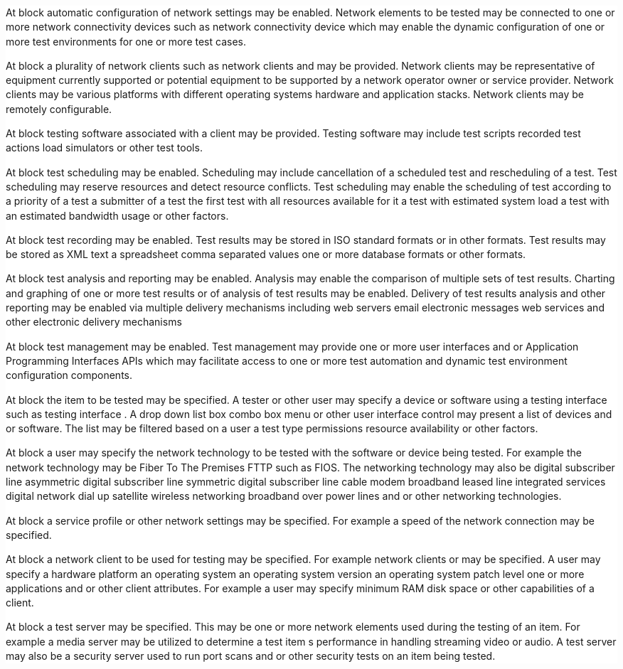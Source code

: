 At block automatic configuration of network settings may be enabled. Network elements to be tested may be connected to one or more network connectivity devices such as network connectivity device which may enable the dynamic configuration of one or more test environments for one or more test cases.

At block a plurality of network clients such as network clients and may be provided. Network clients may be representative of equipment currently supported or potential equipment to be supported by a network operator owner or service provider. Network clients may be various platforms with different operating systems hardware and application stacks. Network clients may be remotely configurable.

At block testing software associated with a client may be provided. Testing software may include test scripts recorded test actions load simulators or other test tools.

At block test scheduling may be enabled. Scheduling may include cancellation of a scheduled test and rescheduling of a test. Test scheduling may reserve resources and detect resource conflicts. Test scheduling may enable the scheduling of test according to a priority of a test a submitter of a test the first test with all resources available for it a test with estimated system load a test with an estimated bandwidth usage or other factors.

At block test recording may be enabled. Test results may be stored in ISO standard formats or in other formats. Test results may be stored as XML text a spreadsheet comma separated values one or more database formats or other formats.

At block test analysis and reporting may be enabled. Analysis may enable the comparison of multiple sets of test results. Charting and graphing of one or more test results or of analysis of test results may be enabled. Delivery of test results analysis and other reporting may be enabled via multiple delivery mechanisms including web servers email electronic messages web services and other electronic delivery mechanisms

At block test management may be enabled. Test management may provide one or more user interfaces and or Application Programming Interfaces APIs which may facilitate access to one or more test automation and dynamic test environment configuration components.

At block the item to be tested may be specified. A tester or other user may specify a device or software using a testing interface such as testing interface . A drop down list box combo box menu or other user interface control may present a list of devices and or software. The list may be filtered based on a user a test type permissions resource availability or other factors.

At block a user may specify the network technology to be tested with the software or device being tested. For example the network technology may be Fiber To The Premises FTTP such as FIOS. The networking technology may also be digital subscriber line asymmetric digital subscriber line symmetric digital subscriber line cable modem broadband leased line integrated services digital network dial up satellite wireless networking broadband over power lines and or other networking technologies.

At block a service profile or other network settings may be specified. For example a speed of the network connection may be specified.

At block a network client to be used for testing may be specified. For example network clients or may be specified. A user may specify a hardware platform an operating system an operating system version an operating system patch level one or more applications and or other client attributes. For example a user may specify minimum RAM disk space or other capabilities of a client.

At block a test server may be specified. This may be one or more network elements used during the testing of an item. For example a media server may be utilized to determine a test item s performance in handling streaming video or audio. A test server may also be a security server used to run port scans and or other security tests on an item being tested.
